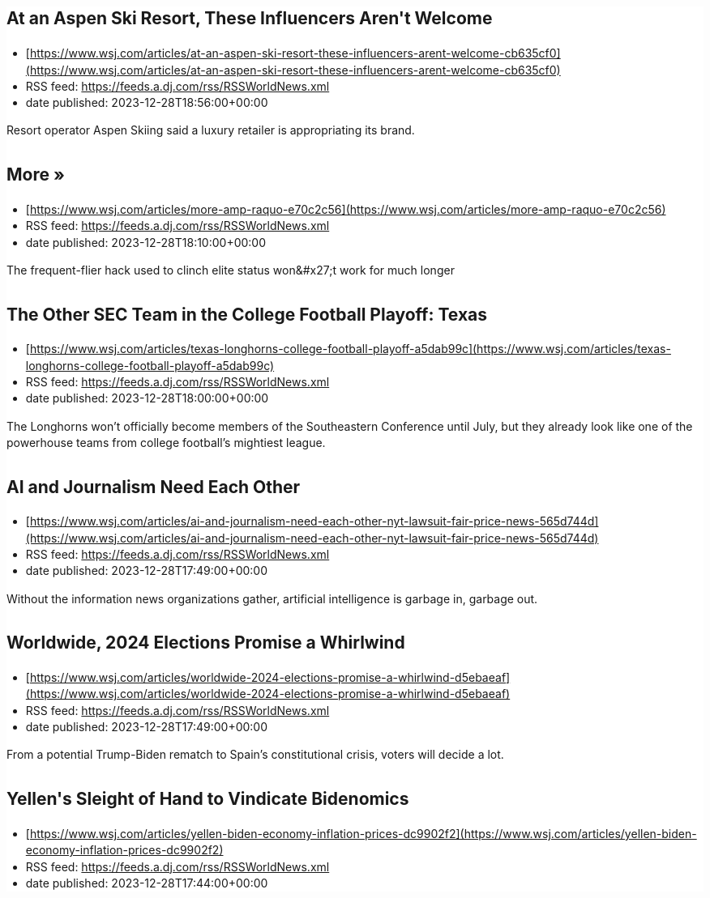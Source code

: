## At an Aspen Ski Resort, These Influencers Aren't Welcome
 - [https://www.wsj.com/articles/at-an-aspen-ski-resort-these-influencers-arent-welcome-cb635cf0](https://www.wsj.com/articles/at-an-aspen-ski-resort-these-influencers-arent-welcome-cb635cf0)
 - RSS feed: https://feeds.a.dj.com/rss/RSSWorldNews.xml
 - date published: 2023-12-28T18:56:00+00:00

Resort operator Aspen Skiing said a luxury retailer is appropriating its brand.

## More &raquo;
 - [https://www.wsj.com/articles/more-amp-raquo-e70c2c56](https://www.wsj.com/articles/more-amp-raquo-e70c2c56)
 - RSS feed: https://feeds.a.dj.com/rss/RSSWorldNews.xml
 - date published: 2023-12-28T18:10:00+00:00

The frequent-flier hack used to clinch elite status won&amp;#x27;t work for much longer

## The Other SEC Team in the College Football Playoff: Texas
 - [https://www.wsj.com/articles/texas-longhorns-college-football-playoff-a5dab99c](https://www.wsj.com/articles/texas-longhorns-college-football-playoff-a5dab99c)
 - RSS feed: https://feeds.a.dj.com/rss/RSSWorldNews.xml
 - date published: 2023-12-28T18:00:00+00:00

The Longhorns won’t officially become members of the Southeastern Conference until July, but they already look like one of the powerhouse teams from college football’s mightiest league.

## AI and Journalism Need Each Other
 - [https://www.wsj.com/articles/ai-and-journalism-need-each-other-nyt-lawsuit-fair-price-news-565d744d](https://www.wsj.com/articles/ai-and-journalism-need-each-other-nyt-lawsuit-fair-price-news-565d744d)
 - RSS feed: https://feeds.a.dj.com/rss/RSSWorldNews.xml
 - date published: 2023-12-28T17:49:00+00:00

Without the information news organizations gather, artificial intelligence is garbage in, garbage out.

## Worldwide, 2024 Elections Promise a Whirlwind
 - [https://www.wsj.com/articles/worldwide-2024-elections-promise-a-whirlwind-d5ebaeaf](https://www.wsj.com/articles/worldwide-2024-elections-promise-a-whirlwind-d5ebaeaf)
 - RSS feed: https://feeds.a.dj.com/rss/RSSWorldNews.xml
 - date published: 2023-12-28T17:49:00+00:00

From a potential Trump-Biden rematch to Spain’s constitutional crisis, voters will decide a lot.

## Yellen's Sleight of Hand to Vindicate Bidenomics
 - [https://www.wsj.com/articles/yellen-biden-economy-inflation-prices-dc9902f2](https://www.wsj.com/articles/yellen-biden-economy-inflation-prices-dc9902f2)
 - RSS feed: https://feeds.a.dj.com/rss/RSSWorldNews.xml
 - date published: 2023-12-28T17:44:00+00:00
